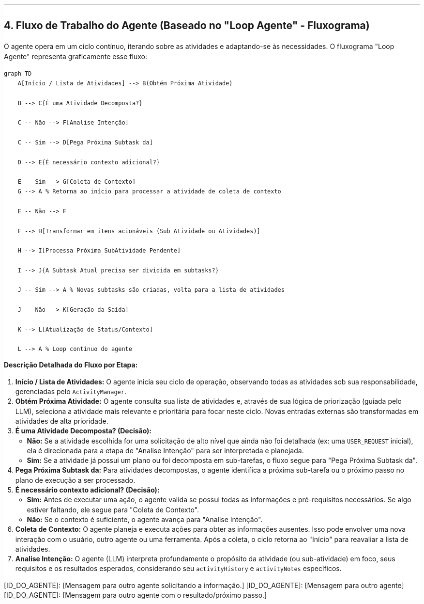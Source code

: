 -----

## **4. Fluxo de Trabalho do Agente (Baseado no "Loop Agente" - Fluxograma)**

O agente opera em um ciclo contínuo, iterando sobre as atividades e adaptando-se às necessidades. O fluxograma "Loop Agente" representa graficamente esse fluxo:

```mermaid
graph TD
    A[Início / Lista de Atividades] --> B(Obtém Próxima Atividade)

    B --> C{É uma Atividade Decomposta?}

    C -- Não --> F[Analise Intenção]

    C -- Sim --> D[Pega Próxima Subtask da]

    D --> E{É necessário contexto adicional?}

    E -- Sim --> G[Coleta de Contexto]
    G --> A % Retorna ao início para processar a atividade de coleta de contexto

    E -- Não --> F

    F --> H[Transformar em itens acionáveis (Sub Atividade ou Atividades)]

    H --> I[Processa Próxima SubAtividade Pendente]

    I --> J{A Subtask Atual precisa ser dividida em subtasks?}

    J -- Sim --> A % Novas subtasks são criadas, volta para a lista de atividades

    J -- Não --> K[Geração da Saída]

    K --> L[Atualização de Status/Contexto]

    L --> A % Loop contínuo do agente
```

**Descrição Detalhada do Fluxo por Etapa:**

1.  **Início / Lista de Atividades:** O agente inicia seu ciclo de operação, observando todas as atividades sob sua responsabilidade, gerenciadas pelo `ActivityManager`.
2.  **Obtém Próxima Atividade:** O agente consulta sua lista de atividades e, através de sua lógica de priorização (guiada pelo LLM), seleciona a atividade mais relevante e prioritária para focar neste ciclo. Novas entradas externas são transformadas em atividades de alta prioridade.
3.  **É uma Atividade Decomposta? (Decisão):**
      * **Não:** Se a atividade escolhida for uma solicitação de alto nível que ainda não foi detalhada (ex: uma `USER_REQUEST` inicial), ela é direcionada para a etapa de "Analise Intenção" para ser interpretada e planejada.
      * **Sim:** Se a atividade já possui um plano ou foi decomposta em sub-tarefas, o fluxo segue para "Pega Próxima Subtask da".
4.  **Pega Próxima Subtask da:** Para atividades decompostas, o agente identifica a próxima sub-tarefa ou o próximo passo no plano de execução a ser processado.
5.  **É necessário contexto adicional? (Decisão):**
      * **Sim:** Antes de executar uma ação, o agente valida se possui todas as informações e pré-requisitos necessários. Se algo estiver faltando, ele segue para "Coleta de Contexto".
      * **Não:** Se o contexto é suficiente, o agente avança para "Analise Intenção".
6.  **Coleta de Contexto:** O agente planeja e executa ações para obter as informações ausentes. Isso pode envolver uma nova interação com o usuário, outro agente ou uma ferramenta. Após a coleta, o ciclo retorna ao "Início" para reavaliar a lista de atividades.
7.  **Analise Intenção:** O agente (LLM) interpreta profundamente o propósito da atividade (ou sub-atividade) em foco, seus requisitos e os resultados esperados, considerando seu `activityHistory` e `activityNotes` específicos.

[ID\_DO\_AGENTE]: [Mensagem para outro agente solicitando a informação.]
[ID\_DO\_AGENTE]: [Mensagem para outro agente]
[ID\_DO\_AGENTE]: [Mensagem para outro agente com o resultado/próximo passo.]